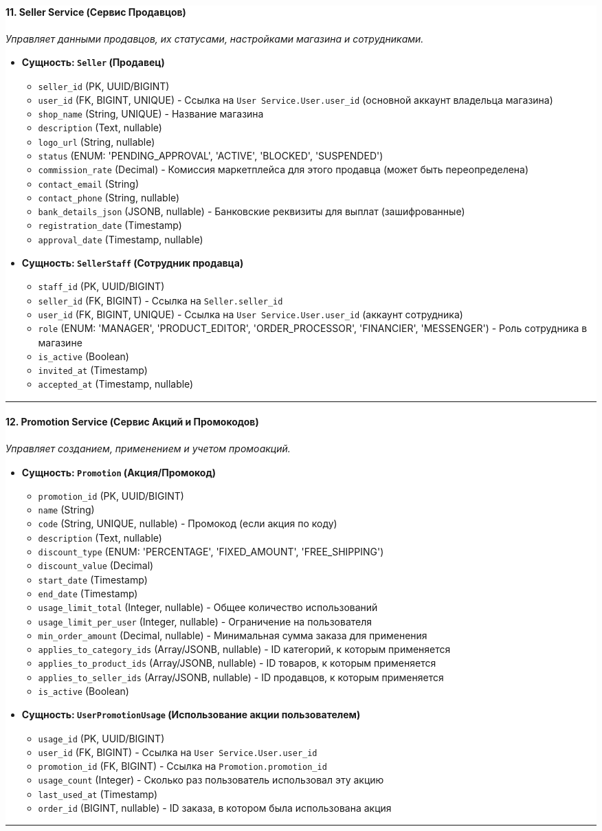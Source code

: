 
#### **11. Seller Service (Сервис Продавцов)**
*Управляет данными продавцов, их статусами, настройками магазина и сотрудниками.*

* **Сущность: `Seller` (Продавец)**
    * `seller_id` (PK, UUID/BIGINT)
    * `user_id` (FK, BIGINT, UNIQUE) - Ссылка на `User Service.User.user_id` (основной аккаунт владельца магазина)
    * `shop_name` (String, UNIQUE) - Название магазина
    * `description` (Text, nullable)
    * `logo_url` (String, nullable)
    * `status` (ENUM: 'PENDING_APPROVAL', 'ACTIVE', 'BLOCKED', 'SUSPENDED')
    * `commission_rate` (Decimal) - Комиссия маркетплейса для этого продавца (может быть переопределена)
    * `contact_email` (String)
    * `contact_phone` (String, nullable)
    * `bank_details_json` (JSONB, nullable) - Банковские реквизиты для выплат (зашифрованные)
    * `registration_date` (Timestamp)
    * `approval_date` (Timestamp, nullable)

* **Сущность: `SellerStaff` (Сотрудник продавца)**
    * `staff_id` (PK, UUID/BIGINT)
    * `seller_id` (FK, BIGINT) - Ссылка на `Seller.seller_id`
    * `user_id` (FK, BIGINT, UNIQUE) - Ссылка на `User Service.User.user_id` (аккаунт сотрудника)
    * `role` (ENUM: 'MANAGER', 'PRODUCT_EDITOR', 'ORDER_PROCESSOR', 'FINANCIER', 'MESSENGER') - Роль сотрудника в магазине
    * `is_active` (Boolean)
    * `invited_at` (Timestamp)
    * `accepted_at` (Timestamp, nullable)

---

#### **12. Promotion Service (Сервис Акций и Промокодов)**
*Управляет созданием, применением и учетом промоакций.*

* **Сущность: `Promotion` (Акция/Промокод)**
    * `promotion_id` (PK, UUID/BIGINT)
    * `name` (String)
    * `code` (String, UNIQUE, nullable) - Промокод (если акция по коду)
    * `description` (Text, nullable)
    * `discount_type` (ENUM: 'PERCENTAGE', 'FIXED_AMOUNT', 'FREE_SHIPPING')
    * `discount_value` (Decimal)
    * `start_date` (Timestamp)
    * `end_date` (Timestamp)
    * `usage_limit_total` (Integer, nullable) - Общее количество использований
    * `usage_limit_per_user` (Integer, nullable) - Ограничение на пользователя
    * `min_order_amount` (Decimal, nullable) - Минимальная сумма заказа для применения
    * `applies_to_category_ids` (Array/JSONB, nullable) - ID категорий, к которым применяется
    * `applies_to_product_ids` (Array/JSONB, nullable) - ID товаров, к которым применяется
    * `applies_to_seller_ids` (Array/JSONB, nullable) - ID продавцов, к которым применяется
    * `is_active` (Boolean)

* **Сущность: `UserPromotionUsage` (Использование акции пользователем)**
    * `usage_id` (PK, UUID/BIGINT)
    * `user_id` (FK, BIGINT) - Ссылка на `User Service.User.user_id`
    * `promotion_id` (FK, BIGINT) - Ссылка на `Promotion.promotion_id`
    * `usage_count` (Integer) - Сколько раз пользователь использовал эту акцию
    * `last_used_at` (Timestamp)
    * `order_id` (BIGINT, nullable) - ID заказа, в котором была использована акция

---